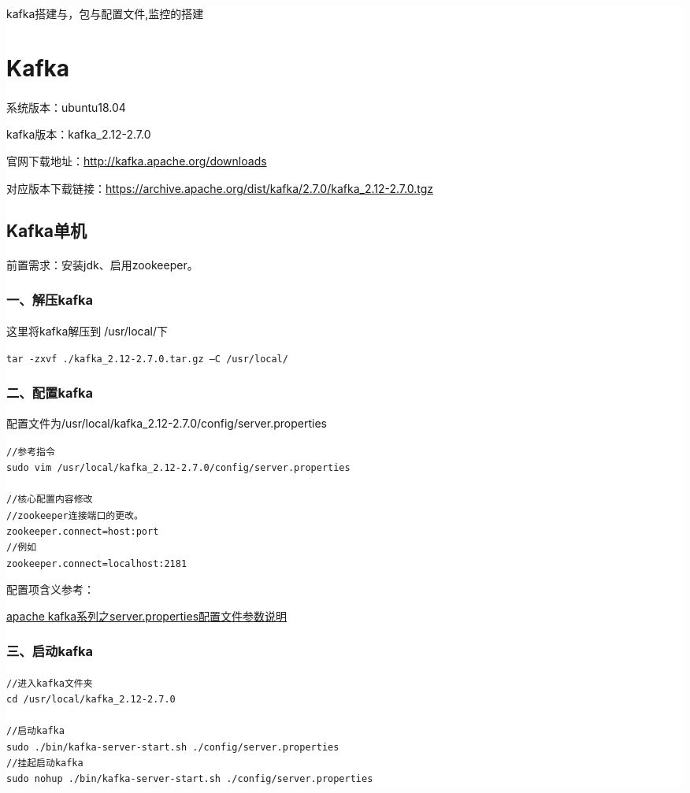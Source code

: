 kafka搭建与，包与配置文件,监控的搭建



# Kafka

系统版本：ubuntu18.04

kafka版本：kafka_2.12-2.7.0

官网下载地址：http://kafka.apache.org/downloads

对应版本下载链接：https://archive.apache.org/dist/kafka/2.7.0/kafka_2.12-2.7.0.tgz

## Kafka单机

前置需求：安装jdk、启用zookeeper。

### 一、解压kafka

这里将kafka解压到 /usr/local/下

```
tar -zxvf ./kafka_2.12-2.7.0.tar.gz –C /usr/local/
```

### 二、配置kafka

配置文件为/usr/local/kafka_2.12-2.7.0/config/server.properties

```
//参考指令
sudo vim /usr/local/kafka_2.12-2.7.0/config/server.properties

//核心配置内容修改
//zookeeper连接端口的更改。
zookeeper.connect=host:port
//例如
zookeeper.connect=localhost:2181
```

配置项含义参考：

[apache kafka系列之server.properties配置文件参数说明](https://blog.csdn.net/lizhitao/article/details/25667831)

### 三、启动kafka

```
//进入kafka文件夹
cd /usr/local/kafka_2.12-2.7.0

//启动kafka
sudo ./bin/kafka-server-start.sh ./config/server.properties
//挂起启动kafka
sudo nohup ./bin/kafka-server-start.sh ./config/server.properties
```
